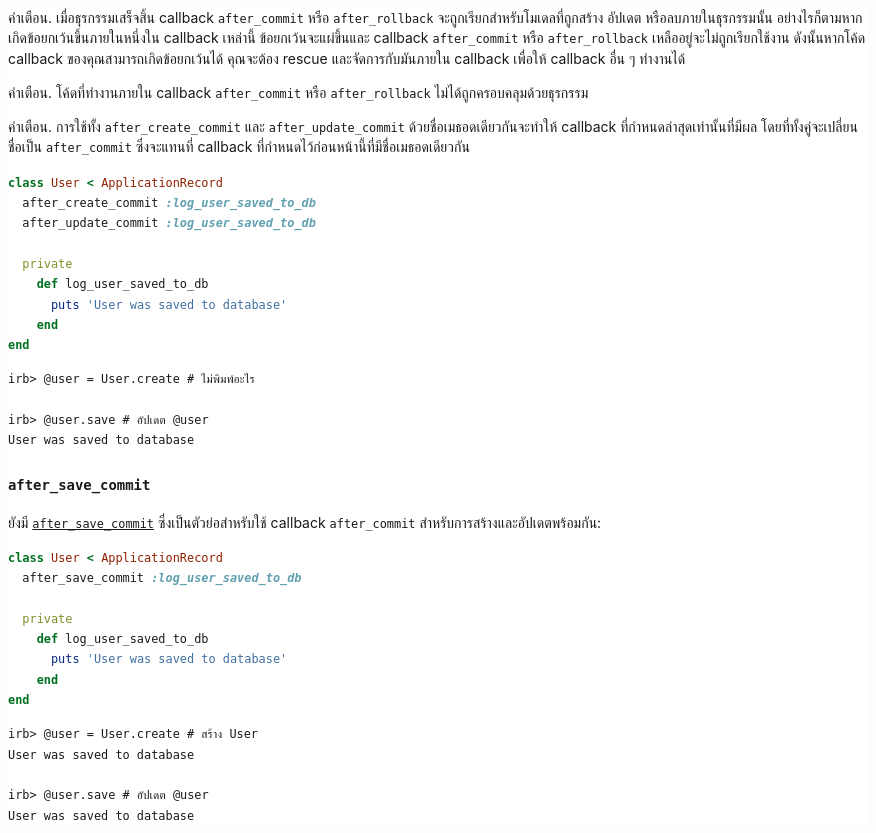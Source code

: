 คำเตือน. เมื่อธุรกรรมเสร็จสิ้น callback `after_commit` หรือ `after_rollback` จะถูกเรียกสำหรับโมเดลที่ถูกสร้าง อัปเดต หรือลบภายในธุรกรรมนั้น อย่างไรก็ตามหากเกิดข้อยกเว้นขึ้นภายในหนึ่งใน callback เหล่านี้ ข้อยกเว้นจะแผ่ขึ้นและ callback `after_commit` หรือ `after_rollback` เหลืออยู่จะไม่ถูกเรียกใช้งาน ดังนั้นหากโค้ด callback ของคุณสามารถเกิดข้อยกเว้นได้ คุณจะต้อง rescue และจัดการกับมันภายใน callback เพื่อให้ callback อื่น ๆ ทำงานได้

คำเตือน. โค้ดที่ทำงานภายใน callback `after_commit` หรือ `after_rollback` ไม่ได้ถูกครอบคลุมด้วยธุรกรรม

คำเตือน. การใช้ทั้ง `after_create_commit` และ `after_update_commit` ด้วยชื่อเมธอดเดียวกันจะทำให้ callback ที่กำหนดล่าสุดเท่านั้นที่มีผล โดยที่ทั้งคู่จะเปลี่ยนชื่อเป็น `after_commit` ซึ่งจะแทนที่ callback ที่กำหนดไว้ก่อนหน้านี้ที่มีชื่อเมธอดเดียวกัน

```ruby
class User < ApplicationRecord
  after_create_commit :log_user_saved_to_db
  after_update_commit :log_user_saved_to_db

  private
    def log_user_saved_to_db
      puts 'User was saved to database'
    end
end
```

```irb
irb> @user = User.create # ไม่พิมพ์อะไร

irb> @user.save # อัปเดต @user
User was saved to database
```

### `after_save_commit`

ยังมี [`after_save_commit`][] ซึ่งเป็นตัวย่อสำหรับใช้ callback `after_commit` สำหรับการสร้างและอัปเดตพร้อมกัน:

```ruby
class User < ApplicationRecord
  after_save_commit :log_user_saved_to_db

  private
    def log_user_saved_to_db
      puts 'User was saved to database'
    end
end
```

```irb
irb> @user = User.create # สร้าง User
User was saved to database

irb> @user.save # อัปเดต @user
User was saved to database
```


[`after_create`]: https://api.rubyonrails.org/classes/ActiveRecord/Callbacks/ClassMethods.html#method-i-after_create
[`after_commit`]: https://api.rubyonrails.org/classes/ActiveRecord/Transactions/ClassMethods.html#method-i-after_commit
[`after_rollback`]: https://api.rubyonrails.org/classes/ActiveRecord/Transactions/ClassMethods.html#method-i-after_rollback
[`after_save`]: https://api.rubyonrails.org/classes/ActiveRecord/Callbacks/ClassMethods.html#method-i-after_save
[`after_validation`]: https://api.rubyonrails.org/classes/ActiveModel/Validations/Callbacks/ClassMethods.html#method-i-after_validation
[`around_create`]: https://api.rubyonrails.org/classes/ActiveRecord/Callbacks/ClassMethods.html#method-i-around_create
[`around_save`]: https://api.rubyonrails.org/classes/ActiveRecord/Callbacks/ClassMethods.html#method-i-around_save
[`before_create`]: https://api.rubyonrails.org/classes/ActiveRecord/Callbacks/ClassMethods.html#method-i-before_create
[`before_save`]: https://api.rubyonrails.org/classes/ActiveRecord/Callbacks/ClassMethods.html#method-i-before_save
[`before_validation`]: https://api.rubyonrails.org/classes/ActiveModel/Validations/Callbacks/ClassMethods.html#method-i-before_validation
[`after_update`]: https://api.rubyonrails.org/classes/ActiveRecord/Callbacks/ClassMethods.html#method-i-after_update
[`around_update`]: https://api.rubyonrails.org/classes/ActiveRecord/Callbacks/ClassMethods.html#method-i-around_update
[`before_update`]: https://api.rubyonrails.org/classes/ActiveRecord/Callbacks/ClassMethods.html#method-i-before_update
[`after_destroy`]: https://api.rubyonrails.org/classes/ActiveRecord/Callbacks/ClassMethods.html#method-i-after_destroy
[`around_destroy`]: https://api.rubyonrails.org/classes/ActiveRecord/Callbacks/ClassMethods.html#method-i-around_destroy
[`before_destroy`]: https://api.rubyonrails.org/classes/ActiveRecord/Callbacks/ClassMethods.html#method-i-before_destroy
[`after_find`]: https://api.rubyonrails.org/classes/ActiveRecord/Callbacks/ClassMethods.html#method-i-after_find
[`after_initialize`]: https://api.rubyonrails.org/classes/ActiveRecord/Callbacks/ClassMethods.html#method-i-after_initialize
[`after_touch`]: https://api.rubyonrails.org/classes/ActiveRecord/Callbacks/ClassMethods.html#method-i-after_touch
[`after_create_commit`]: https://api.rubyonrails.org/classes/ActiveRecord/Transactions/ClassMethods.html#method-i-after_create_commit
[`after_destroy_commit`]: https://api.rubyonrails.org/classes/ActiveRecord/Transactions/ClassMethods.html#method-i-after_destroy_commit
[`after_save_commit`]: https://api.rubyonrails.org/classes/ActiveRecord/Transactions/ClassMethods.html#method-i-after_save_commit
[`after_update_commit`]: https://api.rubyonrails.org/classes/ActiveRecord/Transactions/ClassMethods.html#method-i-after_update_commit